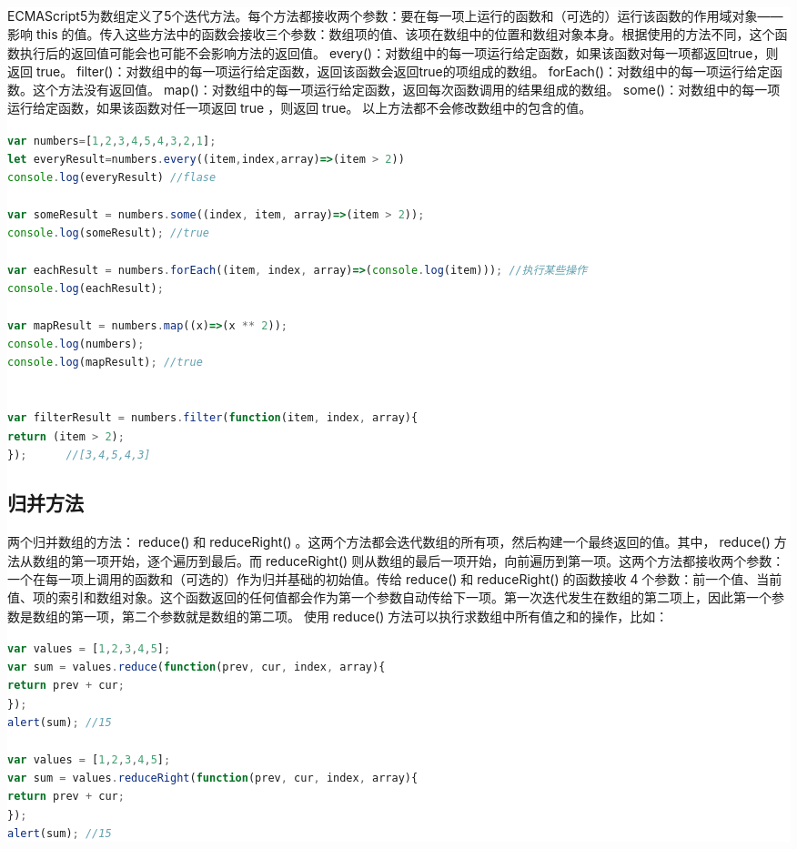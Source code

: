 ECMAScript5为数组定义了5个迭代方法。每个方法都接收两个参数：要在每一项上运行的函数和（可选的）运行该函数的作用域对象——影响 this 的值。传入这些方法中的函数会接收三个参数：数组项的值、该项在数组中的位置和数组对象本身。根据使用的方法不同，这个函数执行后的返回值可能会也可能不会影响方法的返回值。
every()：对数组中的每一项运行给定函数，如果该函数对每一项都返回true，则返回 true。
filter()：对数组中的每一项运行给定函数，返回该函数会返回true的项组成的数组。
forEach()：对数组中的每一项运行给定函数。这个方法没有返回值。
map()：对数组中的每一项运行给定函数，返回每次函数调用的结果组成的数组。
some()：对数组中的每一项运行给定函数，如果该函数对任一项返回 true ，则返回 true。
以上方法都不会修改数组中的包含的值。

```js
var numbers=[1,2,3,4,5,4,3,2,1];
let everyResult=numbers.every((item,index,array)=>(item > 2))
console.log(everyResult) //flase

var someResult = numbers.some((index, item, array)=>(item > 2));
console.log(someResult); //true

var eachResult = numbers.forEach((item, index, array)=>(console.log(item))); //执行某些操作
console.log(eachResult);  

var mapResult = numbers.map((x)=>(x ** 2));
console.log(numbers);
console.log(mapResult); //true


var filterResult = numbers.filter(function(item, index, array){
return (item > 2);
});      //[3,4,5,4,3]
```

## 归并方法

两个归并数组的方法： reduce() 和 reduceRight() 。这两个方法都会迭代数组的所有项，然后构建一个最终返回的值。其中， reduce() 方法从数组的第一项开始，逐个遍历到最后。而 reduceRight() 则从数组的最后一项开始，向前遍历到第一项。这两个方法都接收两个参数：一个在每一项上调用的函数和（可选的）作为归并基础的初始值。传给 reduce() 和 reduceRight() 的函数接收 4 个参数：前一个值、当前值、项的索引和数组对象。这个函数返回的任何值都会作为第一个参数自动传给下一项。第一次迭代发生在数组的第二项上，因此第一个参数是数组的第一项，第二个参数就是数组的第二项。
使用 reduce() 方法可以执行求数组中所有值之和的操作，比如：

```js
var values = [1,2,3,4,5];
var sum = values.reduce(function(prev, cur, index, array){
return prev + cur;
});
alert(sum); //15

var values = [1,2,3,4,5];
var sum = values.reduceRight(function(prev, cur, index, array){
return prev + cur;
});
alert(sum); //15
```

